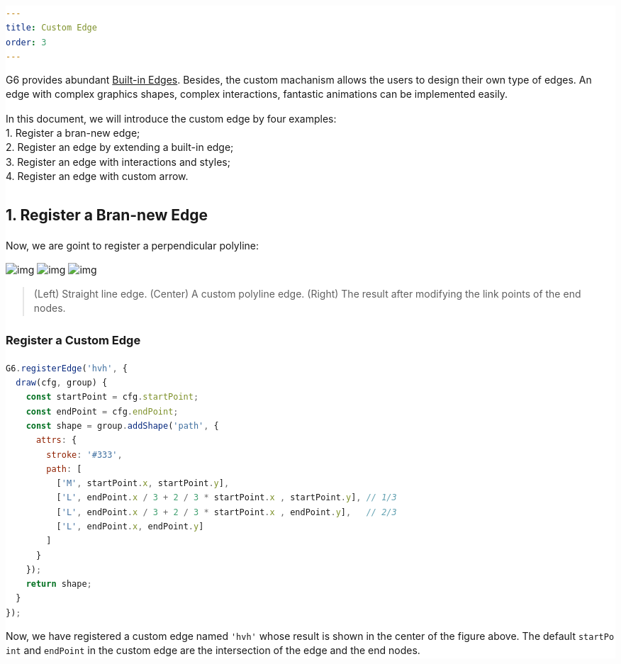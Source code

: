 ```yaml
---
title: Custom Edge
order: 3
---
```


G6 provides abundant [Built-in Edges](/en/docs/manual/middle/elements/edges/defaultEdge). Besides, the custom machanism allows the users to design their own type of edges. An edge with complex graphics shapes, complex interactions, fantastic animations can be implemented easily.

In this document, we will introduce the custom edge by four examples:
<br />1. Register a bran-new edge;
<br />2. Register an edge by extending a built-in edge;
<br />3. Register an edge with interactions and styles;
<br />4. Register an edge with custom arrow.


## 1. Register a Bran-new Edge
Now, we are goint to register a perpendicular polyline:<br />

<img src='https://gw.alipayobjects.com/mdn/rms_f8c6a0/afts/img/A*HxY-TJ2vJFMAAAAAAAAAAABkARQnAQ' alt='img' width='150'/>
<img src='https://gw.alipayobjects.com/mdn/rms_f8c6a0/afts/img/A*Ijy4QpaB-fgAAAAAAAAAAABkARQnAQ' alt='img' width='150'/>
<img src='https://gw.alipayobjects.com/mdn/rms_f8c6a0/afts/img/A*gz09R5fM-HMAAAAAAAAAAABkARQnAQ' alt='img' width='150'/>

> (Left) Straight line edge. (Center) A custom polyline edge. (Right) The result after modifying the link points of the end nodes.

### Register a Custom Edge
```javascript
G6.registerEdge('hvh', {
  draw(cfg, group) {
    const startPoint = cfg.startPoint;
    const endPoint = cfg.endPoint;
    const shape = group.addShape('path', {
      attrs: {
        stroke: '#333',
        path: [
          ['M', startPoint.x, startPoint.y],
          ['L', endPoint.x / 3 + 2 / 3 * startPoint.x , startPoint.y], // 1/3
          ['L', endPoint.x / 3 + 2 / 3 * startPoint.x , endPoint.y],   // 2/3
          ['L', endPoint.x, endPoint.y]
        ]
      }
    });
    return shape;
  }
});
```

Now, we have registered a custom edge named `'hvh'` whose result is shown in the center of the figure above. The default `startPoint` and `endPoint` in the custom edge are the intersection of the edge and the end nodes.
